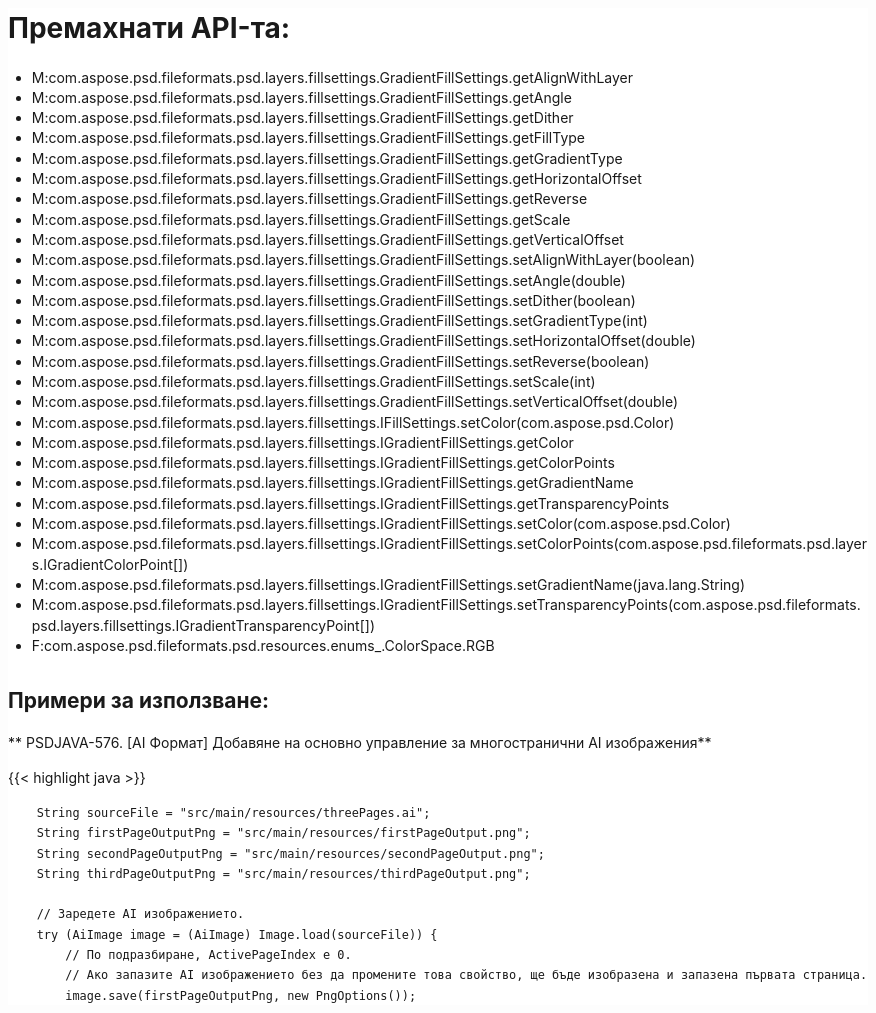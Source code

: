 # **Премахнати API-та:**

- M:com.aspose.psd.fileformats.psd.layers.fillsettings.GradientFillSettings.getAlignWithLayer
- M:com.aspose.psd.fileformats.psd.layers.fillsettings.GradientFillSettings.getAngle
- M:com.aspose.psd.fileformats.psd.layers.fillsettings.GradientFillSettings.getDither 
- M:com.aspose.psd.fileformats.psd.layers.fillsettings.GradientFillSettings.getFillType
- M:com.aspose.psd.fileformats.psd.layers.fillsettings.GradientFillSettings.getGradientType
- M:com.aspose.psd.fileformats.psd.layers.fillsettings.GradientFillSettings.getHorizontalOffset
- M:com.aspose.psd.fileformats.psd.layers.fillsettings.GradientFillSettings.getReverse
- M:com.aspose.psd.fileformats.psd.layers.fillsettings.GradientFillSettings.getScale
- M:com.aspose.psd.fileformats.psd.layers.fillsettings.GradientFillSettings.getVerticalOffset
- M:com.aspose.psd.fileformats.psd.layers.fillsettings.GradientFillSettings.setAlignWithLayer(boolean)
- M:com.aspose.psd.fileformats.psd.layers.fillsettings.GradientFillSettings.setAngle(double)
- M:com.aspose.psd.fileformats.psd.layers.fillsettings.GradientFillSettings.setDither(boolean)
- M:com.aspose.psd.fileformats.psd.layers.fillsettings.GradientFillSettings.setGradientType(int)
- M:com.aspose.psd.fileformats.psd.layers.fillsettings.GradientFillSettings.setHorizontalOffset(double)
- M:com.aspose.psd.fileformats.psd.layers.fillsettings.GradientFillSettings.setReverse(boolean)
- M:com.aspose.psd.fileformats.psd.layers.fillsettings.GradientFillSettings.setScale(int)
- M:com.aspose.psd.fileformats.psd.layers.fillsettings.GradientFillSettings.setVerticalOffset(double)
- M:com.aspose.psd.fileformats.psd.layers.fillsettings.IFillSettings.setColor(com.aspose.psd.Color)
- M:com.aspose.psd.fileformats.psd.layers.fillsettings.IGradientFillSettings.getColor
- M:com.aspose.psd.fileformats.psd.layers.fillsettings.IGradientFillSettings.getColorPoints
- M:com.aspose.psd.fileformats.psd.layers.fillsettings.IGradientFillSettings.getGradientName
- M:com.aspose.psd.fileformats.psd.layers.fillsettings.IGradientFillSettings.getTransparencyPoints
- M:com.aspose.psd.fileformats.psd.layers.fillsettings.IGradientFillSettings.setColor(com.aspose.psd.Color)
- M:com.aspose.psd.fileformats.psd.layers.fillsettings.IGradientFillSettings.setColorPoints(com.aspose.psd.fileformats.psd.layers.IGradientColorPoint[])
- M:com.aspose.psd.fileformats.psd.layers.fillsettings.IGradientFillSettings.setGradientName(java.lang.String)
- M:com.aspose.psd.fileformats.psd.layers.fillsettings.IGradientFillSettings.setTransparencyPoints(com.aspose.psd.fileformats.psd.layers.fillsettings.IGradientTransparencyPoint[])
- F:com.aspose.psd.fileformats.psd.resources.enums_.ColorSpace.RGB

## **Примери за използване:**

** PSDJAVA-576. [AI Формат] Добавяне на основно управление за многoстранични AI изображения**

{{< highlight java >}}

        String sourceFile = "src/main/resources/threePages.ai";
        String firstPageOutputPng = "src/main/resources/firstPageOutput.png";
        String secondPageOutputPng = "src/main/resources/secondPageOutput.png";
        String thirdPageOutputPng = "src/main/resources/thirdPageOutput.png";

        // Заредете AI изображението.
        try (AiImage image = (AiImage) Image.load(sourceFile)) {
            // По подразбиране, ActivePageIndex e 0.
            // Ако запазите AI изображението без да промените това свойство, ще бъде изобразена и запазена първата страница.
            image.save(firstPageOutputPng, new PngOptions());
